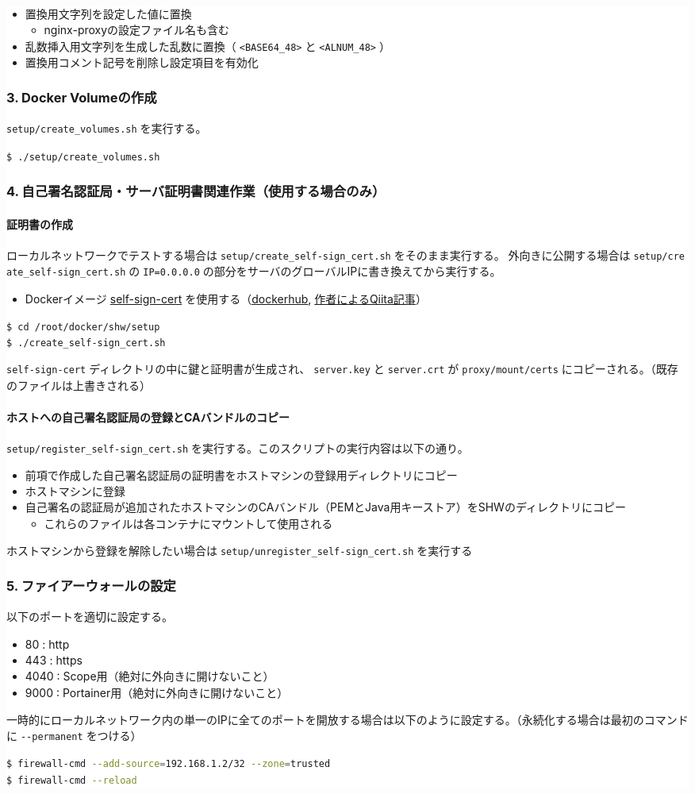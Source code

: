 - 置換用文字列を設定した値に置換
    - nginx-proxyの設定ファイル名も含む
- 乱数挿入用文字列を生成した乱数に置換（ `<BASE64_48>` と `<ALNUM_48>` ）
- 置換用コメント記号を削除し設定項目を有効化

### 3. Docker Volumeの作成

`setup/create_volumes.sh` を実行する。

```bash
$ ./setup/create_volumes.sh
```

### 4. 自己署名認証局・サーバ証明書関連作業（使用する場合のみ）

#### 証明書の作成

ローカルネットワークでテストする場合は `setup/create_self-sign_cert.sh` をそのまま実行する。
外向きに公開する場合は `setup/create_self-sign_cert.sh` の `IP=0.0.0.0` の部分をサーバのグローバルIPに書き換えてから実行する。

- Dockerイメージ [self-sign-cert](https://github.com/t-kuni/self-sign-cert) を使用する（[dockerhub](https://hub.docker.com/r/tkuni83/self-sign-cert), [作者によるQiita記事](https://qiita.com/t-kuni/items/d3d72f429273cf0ee31e)）

```bash
$ cd /root/docker/shw/setup
$ ./create_self-sign_cert.sh
```

`self-sign-cert` ディレクトリの中に鍵と証明書が生成され、 `server.key` と `server.crt` が `proxy/mount/certs` にコピーされる。（既存のファイルは上書きされる）

#### ホストへの自己署名認証局の登録とCAバンドルのコピー

`setup/register_self-sign_cert.sh` を実行する。このスクリプトの実行内容は以下の通り。

- 前項で作成した自己署名認証局の証明書をホストマシンの登録用ディレクトリにコピー
- ホストマシンに登録
- 自己署名の認証局が追加されたホストマシンのCAバンドル（PEMとJava用キーストア）をSHWのディレクトリにコピー
    - これらのファイルは各コンテナにマウントして使用される

ホストマシンから登録を解除したい場合は `setup/unregister_self-sign_cert.sh` を実行する

### 5. ファイアーウォールの設定

以下のポートを適切に設定する。

- 80 : http
- 443 : https
- 4040 : Scope用（絶対に外向きに開けないこと）
- 9000 : Portainer用（絶対に外向きに開けないこと）

一時的にローカルネットワーク内の単一のIPに全てのポートを開放する場合は以下のように設定する。（永続化する場合は最初のコマンドに `--permanent` をつける）

```bash
$ firewall-cmd --add-source=192.168.1.2/32 --zone=trusted
$ firewall-cmd --reload
```
